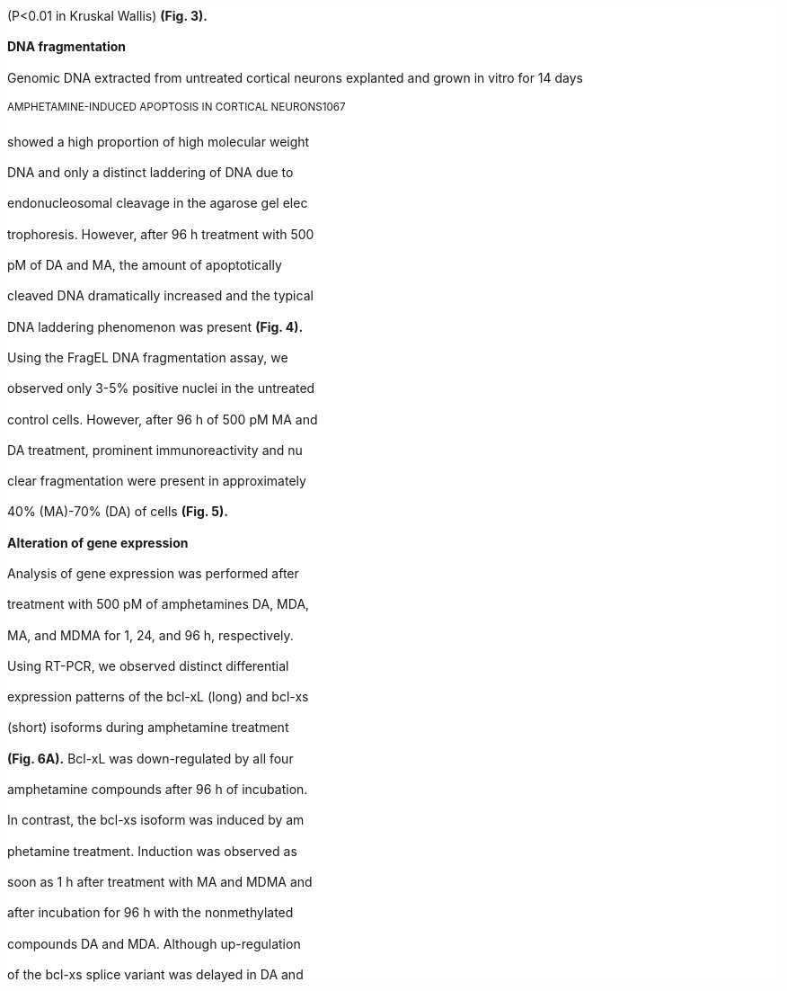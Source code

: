 (P<0.01 in Kruskal Wallis) **(Fig. 3).**

**DNA fragmentation**

Genomic  DNA  extracted  from  untreated  cortical neurons  explanted  and  grown in  vitro  for  14  days 

<sup>AMPHETAMINE-INDUCED APOPTOSIS IN CORTICAL NEURONS1067</sup>

showed  a  high  proportion  of  high  molecular  weight 

DNA  and  only  a  distinct  laddering  of  DNA  due  to 

endonucleosomal  cleavage  in  the  agarose  gel  elec­

trophoresis.  However,  after  96  h  treatment  with  500 

pM  of  DA  and  MA,  the  amount  of  apoptotically 

cleaved  DNA  dramatically  increased  and  the  typical 

DNA laddering phenomenon was present **(Fig. 4).**

Using  the  FragEL  DNA  fragmentation  assay,  we 

observed  only  3-5%  positive  nuclei  in  the  untreated 

control  cells.  However,  after  96  h  of  500  pM  MA  and 

DA  treatment,  prominent  immunoreactivity  and  nu­

clear  fragmentation  were  present  in  approximately 

40% (MA)-70% (DA) of cells **(Fig. 5).**

**Alteration of gene expression**

Analysis  of  gene  expression  was  performed  after 

treatment  with  500  pM  of  amphetamines  DA,  MDA, 

MA, and MDMA for 1, 24, and 96 h, respectively.

Using  RT-PCR,  we  observed  distinct  differential 

expression  patterns  of  the  bcl-xL  (long)  and  bcl-xs 

(short)  isoforms  during  amphetamine  treatment 

**(Fig.  6A).** Bcl-xL  was  down-regulated  by  all  four 

amphetamine  compounds  after  96  h  of  incubation. 

In  contrast,  the  bcl-xs  isoform  was  induced  by  am­

phetamine  treatment.  Induction  was  observed  as 

soon  as  1  h  after  treatment  with  MA  and  MDMA  and 

after  incubation  for  96  h  with  the  nonmethylated 

compounds  DA  and  MDA.  Although  up-regulation 

of  the  bcl-xs  splice  variant  was  delayed  in  DA  and 
